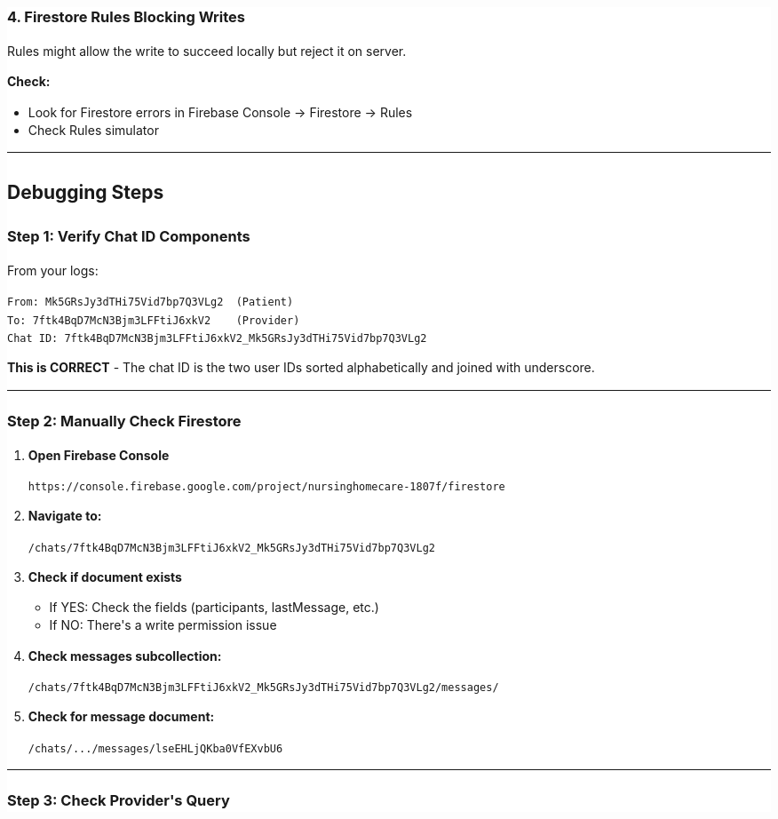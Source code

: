 
### 4. Firestore Rules Blocking Writes

Rules might allow the write to succeed locally but reject it on server.

**Check:**
- Look for Firestore errors in Firebase Console → Firestore → Rules
- Check Rules simulator

---

## Debugging Steps

### Step 1: Verify Chat ID Components

From your logs:
```
From: Mk5GRsJy3dTHi75Vid7bp7Q3VLg2  (Patient)
To: 7ftk4BqD7McN3Bjm3LFFtiJ6xkV2    (Provider)
Chat ID: 7ftk4BqD7McN3Bjm3LFFtiJ6xkV2_Mk5GRsJy3dTHi75Vid7bp7Q3VLg2
```

**This is CORRECT** - The chat ID is the two user IDs sorted alphabetically and joined with underscore.

---

### Step 2: Manually Check Firestore

1. **Open Firebase Console**
   ```
   https://console.firebase.google.com/project/nursinghomecare-1807f/firestore
   ```

2. **Navigate to:**
   ```
   /chats/7ftk4BqD7McN3Bjm3LFFtiJ6xkV2_Mk5GRsJy3dTHi75Vid7bp7Q3VLg2
   ```

3. **Check if document exists**
   - If YES: Check the fields (participants, lastMessage, etc.)
   - If NO: There's a write permission issue

4. **Check messages subcollection:**
   ```
   /chats/7ftk4BqD7McN3Bjm3LFFtiJ6xkV2_Mk5GRsJy3dTHi75Vid7bp7Q3VLg2/messages/
   ```

5. **Check for message document:**
   ```
   /chats/.../messages/lseEHLjQKba0VfEXvbU6
   ```

---

### Step 3: Check Provider's Query
